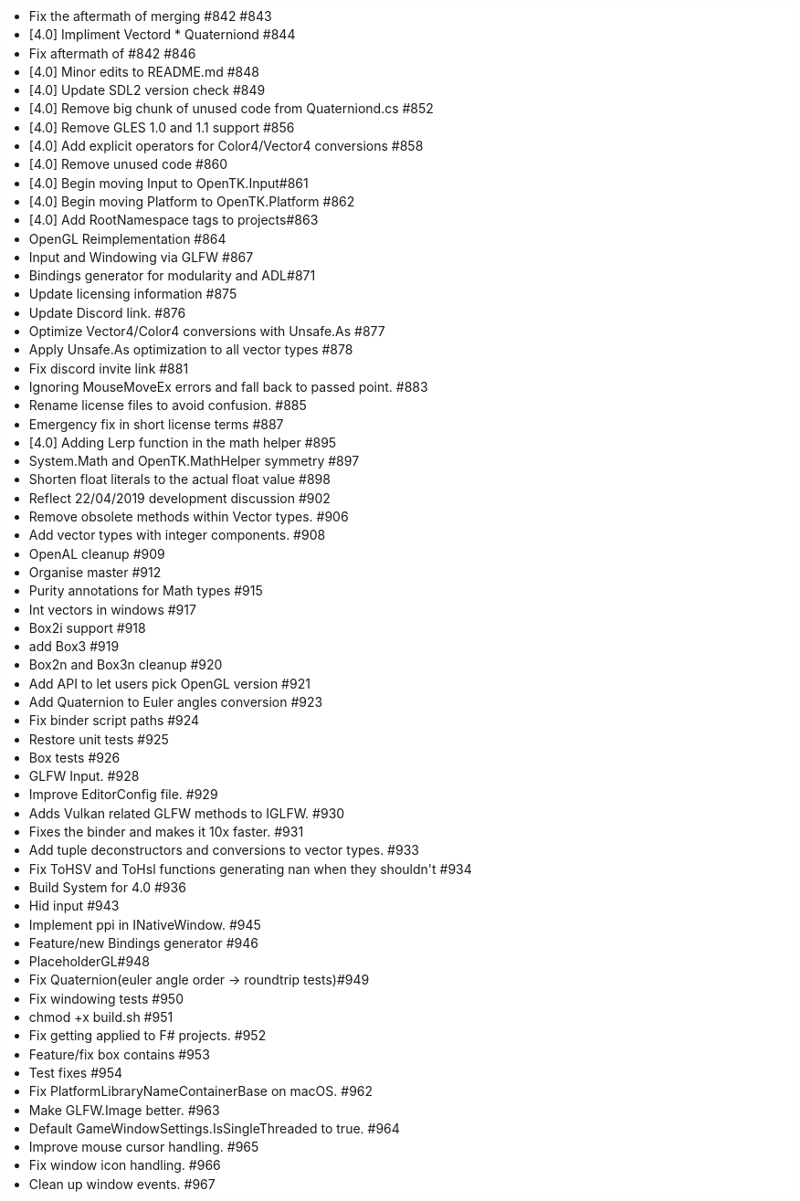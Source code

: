  * Fix the aftermath of merging #842 #843
 * [4.0] Impliment Vectord * Quaterniond #844
 * Fix aftermath of #842 #846
 * [4.0] Minor edits to README.md #848
 * [4.0] Update SDL2 version check #849
 * [4.0] Remove big chunk of unused code from Quaterniond.cs #852
 * [4.0] Remove GLES 1.0 and 1.1 support #856
 * [4.0] Add explicit operators for Color4/Vector4 conversions #858
 * [4.0] Remove unused code #860
 * [4.0] Begin moving Input to OpenTK.Input#861
 * [4.0] Begin moving Platform to OpenTK.Platform #862
 * [4.0] Add RootNamespace tags to projects#863
 * OpenGL Reimplementation #864
 * Input and Windowing via GLFW #867
 * Bindings generator for modularity and ADL#871
 * Update licensing information #875
 * Update Discord link. #876
 * Optimize Vector4/Color4 conversions with Unsafe.As #877
 * Apply Unsafe.As optimization to all vector types #878
 * Fix discord invite link #881
 * Ignoring MouseMoveEx errors and fall back to passed point. #883
 * Rename license files to avoid confusion. #885
 * Emergency fix in short license terms #887
 * [4.0] Adding Lerp function in the math helper #895
 * System.Math and OpenTK.MathHelper symmetry #897
 * Shorten float literals to the actual float value #898
 * Reflect 22/04/2019 development discussion #902
 * Remove obsolete methods within Vector types. #906
 * Add vector types with integer components. #908
 * OpenAL cleanup #909
 * Organise master #912
 * Purity annotations for Math types #915
 * Int vectors in windows #917
 * Box2i support #918
 * add Box3 #919
 * Box2n and Box3n cleanup #920
 * Add API to let users pick OpenGL version #921
 * Add Quaternion to Euler angles conversion #923
 * Fix binder script paths #924
 * Restore unit tests #925
 * Box tests #926
 * GLFW Input. #928
 * Improve EditorConfig file. #929
 * Adds Vulkan related GLFW methods to IGLFW. #930
 * Fixes the binder and makes it 10x faster. #931
 * Add tuple deconstructors and conversions to vector types. #933
 * Fix ToHSV and ToHsl functions generating nan when they shouldn't #934
 * Build System for 4.0 #936
 * Hid input #943
 * Implement ppi in INativeWindow. #945
 * Feature/new Bindings generator #946
 * PlaceholderGL#948
 * Fix Quaternion(euler angle order -> roundtrip tests)#949
 * Fix windowing tests #950
 * chmod +x build.sh #951
 * Fix <LangVersion> getting applied to F# projects. #952
 * Feature/fix box contains #953
 * Test fixes #954
 * Fix PlatformLibraryNameContainerBase on macOS. #962
 * Make GLFW.Image better. #963
 * Default GameWindowSettings.IsSingleThreaded to true. #964
 * Improve mouse cursor handling. #965
 * Fix window icon handling. #966
 * Clean up window events. #967